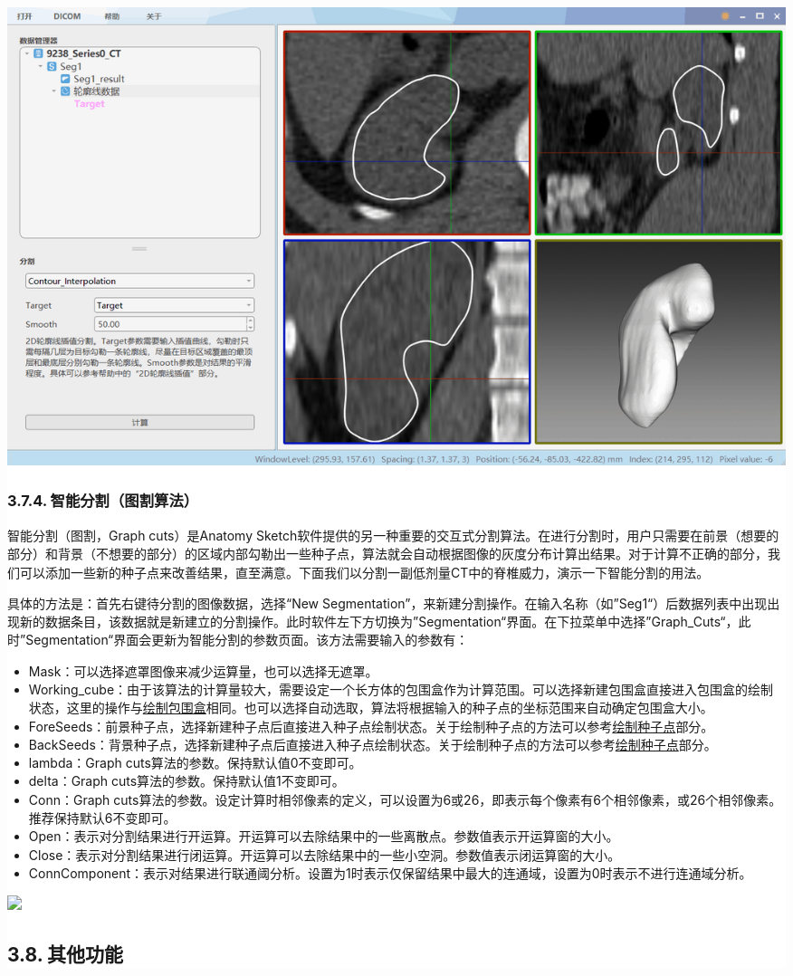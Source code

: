![](.\figures\Contour_Interpolation_2.gif)



### 3.7.4. <a name="智能分割（图割算法）">智能分割（图割算法）</a>

智能分割（图割，Graph cuts）是Anatomy Sketch软件提供的另一种重要的交互式分割算法。在进行分割时，用户只需要在前景（想要的部分）和背景（不想要的部分）的区域内部勾勒出一些种子点，算法就会自动根据图像的灰度分布计算出结果。对于计算不正确的部分，我们可以添加一些新的种子点来改善结果，直至满意。下面我们以分割一副低剂量CT中的脊椎威力，演示一下智能分割的用法。

具体的方法是：首先右键待分割的图像数据，选择“New  Segmentation”，来新建分割操作。在输入名称（如”Seg1“）后数据列表中出现出现新的数据条目，该数据就是新建立的分割操作。此时软件左下方切换为”Segmentation“界面。在下拉菜单中选择”Graph_Cuts“，此时”Segmentation“界面会更新为智能分割的参数页面。该方法需要输入的参数有：

- Mask：可以选择遮罩图像来减少运算量，也可以选择无遮罩。
- Working_cube：由于该算法的计算量较大，需要设定一个长方体的包围盒作为计算范围。可以选择新建包围盒直接进入包围盒的绘制状态，这里的操作与<a href="#绘制包围盒">绘制包围盒</a>相同。也可以选择自动选取，算法将根据输入的种子点的坐标范围来自动确定包围盒大小。
- ForeSeeds：前景种子点，选择新建种子点后直接进入种子点绘制状态。关于绘制种子点的方法可以参考<a href="#绘制种子点">绘制种子点</a>部分。
- BackSeeds：背景种子点，选择新建种子点后直接进入种子点绘制状态。关于绘制种子点的方法可以参考<a href="#绘制种子点">绘制种子点</a>部分。
- lambda：Graph cuts算法的参数。保持默认值0不变即可。
- delta：Graph cuts算法的参数。保持默认值1不变即可。
- Conn：Graph cuts算法的参数。设定计算时相邻像素的定义，可以设置为6或26，即表示每个像素有6个相邻像素，或26个相邻像素。推荐保持默认6不变即可。
- Open：表示对分割结果进行开运算。开运算可以去除结果中的一些离散点。参数值表示开运算窗的大小。
- Close：表示对分割结果进行闭运算。开运算可以去除结果中的一些小空洞。参数值表示闭运算窗的大小。
- ConnComponent：表示对结果进行联通阈分析。设置为1时表示仅保留结果中最大的连通域，设置为0时表示不进行连通域分析。

![](.\figures\GraphCuts_1.gif)

## 3.8. 其他功能
